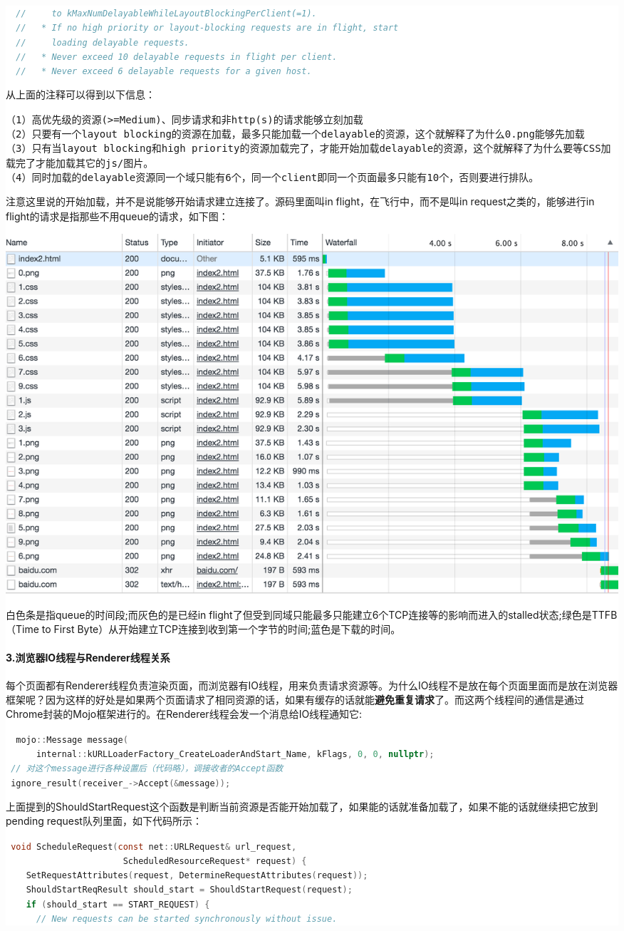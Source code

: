 ```c
  //     to kMaxNumDelayableWhileLayoutBlockingPerClient(=1).
  //   * If no high priority or layout-blocking requests are in flight, start
  //     loading delayable requests.
  //   * Never exceed 10 delayable requests in flight per client.
  //   * Never exceed 6 delayable requests for a given host.
```
从上面的注释可以得到以下信息：
<pre>
（1）高优先级的资源(>=Medium)、同步请求和非http(s)的请求能够立刻加载
（2）只要有一个layout blocking的资源在加载，最多只能加载一个delayable的资源，这个就解释了为什么0.png能够先加载
（3）只有当layout blocking和high priority的资源加载完了，才能开始加载delayable的资源，这个就解释了为什么要等CSS加载完了才能加载其它的js/图片。
（4）同时加载的delayable资源同一个域只能有6个，同一个client即同一个页面最多只能有10个，否则要进行排队。
</pre>

注意这里说的开始加载，并不是说能够开始请求建立连接了。源码里面叫in flight，在飞行中，而不是叫in request之类的，能够进行in flight的请求是指那些不用queue的请求，如下图：

![](./images/notQ.png)

白色条是指queue的时间段;而灰色的是已经in flight了但受到同域只能最多只能建立6个TCP连接等的影响而进入的stalled状态;绿色是TTFB（Time to First Byte）从开始建立TCP连接到收到第一个字节的时间;蓝色是下载的时间。

#### 3.浏览器IO线程与Renderer线程关系
每个页面都有Renderer线程负责渲染页面，而浏览器有IO线程，用来负责请求资源等。为什么IO线程不是放在每个页面里面而是放在浏览器框架呢？因为这样的好处是如果两个页面请求了相同资源的话，如果有缓存的话就能**避免重复请求**了。而这两个线程间的通信是通过Chrome封装的Mojo框架进行的。在Renderer线程会发一个消息给IO线程通知它:
```c
  mojo::Message message(
      internal::kURLLoaderFactory_CreateLoaderAndStart_Name, kFlags, 0, 0, nullptr);
 // 对这个message进行各种设置后（代码略），调接收者的Accept函数 
 ignore_result(receiver_->Accept(&message));
```
上面提到的ShouldStartRequest这个函数是判断当前资源是否能开始加载了，如果能的话就准备加载了，如果不能的话就继续把它放到pending request队列里面，如下代码所示：
```c
 void ScheduleRequest(const net::URLRequest& url_request,
                       ScheduledResourceRequest* request) {
    SetRequestAttributes(request, DetermineRequestAttributes(request));
    ShouldStartReqResult should_start = ShouldStartRequest(request);
    if (should_start == START_REQUEST) {
      // New requests can be started synchronously without issue.
```